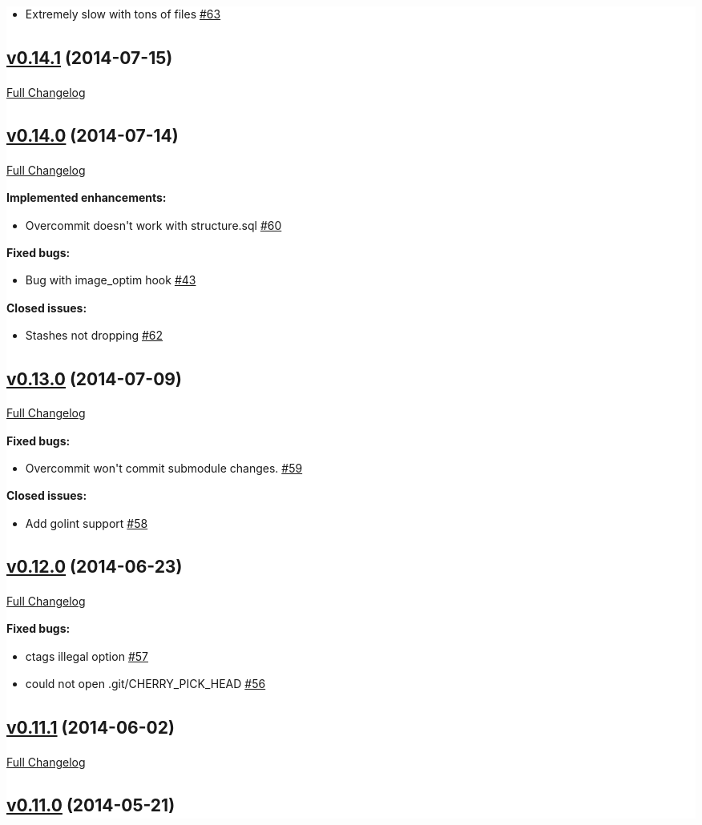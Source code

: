 - Extremely slow with tons of files [\#63](https://github.com/brigade/overcommit/issues/63)

## [v0.14.1](https://github.com/brigade/overcommit/tree/v0.14.1) (2014-07-15)

[Full Changelog](https://github.com/brigade/overcommit/compare/v0.14.0...v0.14.1)

## [v0.14.0](https://github.com/brigade/overcommit/tree/v0.14.0) (2014-07-14)

[Full Changelog](https://github.com/brigade/overcommit/compare/v0.13.0...v0.14.0)

**Implemented enhancements:**

- Overcommit doesn't work with structure.sql [\#60](https://github.com/brigade/overcommit/issues/60)

**Fixed bugs:**

- Bug with image\_optim hook [\#43](https://github.com/brigade/overcommit/issues/43)

**Closed issues:**

- Stashes not dropping [\#62](https://github.com/brigade/overcommit/issues/62)

## [v0.13.0](https://github.com/brigade/overcommit/tree/v0.13.0) (2014-07-09)

[Full Changelog](https://github.com/brigade/overcommit/compare/v0.12.0...v0.13.0)

**Fixed bugs:**

- Overcommit won't commit submodule changes. [\#59](https://github.com/brigade/overcommit/issues/59)

**Closed issues:**

- Add golint support [\#58](https://github.com/brigade/overcommit/issues/58)

## [v0.12.0](https://github.com/brigade/overcommit/tree/v0.12.0) (2014-06-23)

[Full Changelog](https://github.com/brigade/overcommit/compare/v0.11.1...v0.12.0)

**Fixed bugs:**

- ctags illegal option [\#57](https://github.com/brigade/overcommit/issues/57)

- could not open .git/CHERRY\_PICK\_HEAD [\#56](https://github.com/brigade/overcommit/issues/56)

## [v0.11.1](https://github.com/brigade/overcommit/tree/v0.11.1) (2014-06-02)

[Full Changelog](https://github.com/brigade/overcommit/compare/v0.11.0...v0.11.1)

## [v0.11.0](https://github.com/brigade/overcommit/tree/v0.11.0) (2014-05-21)
